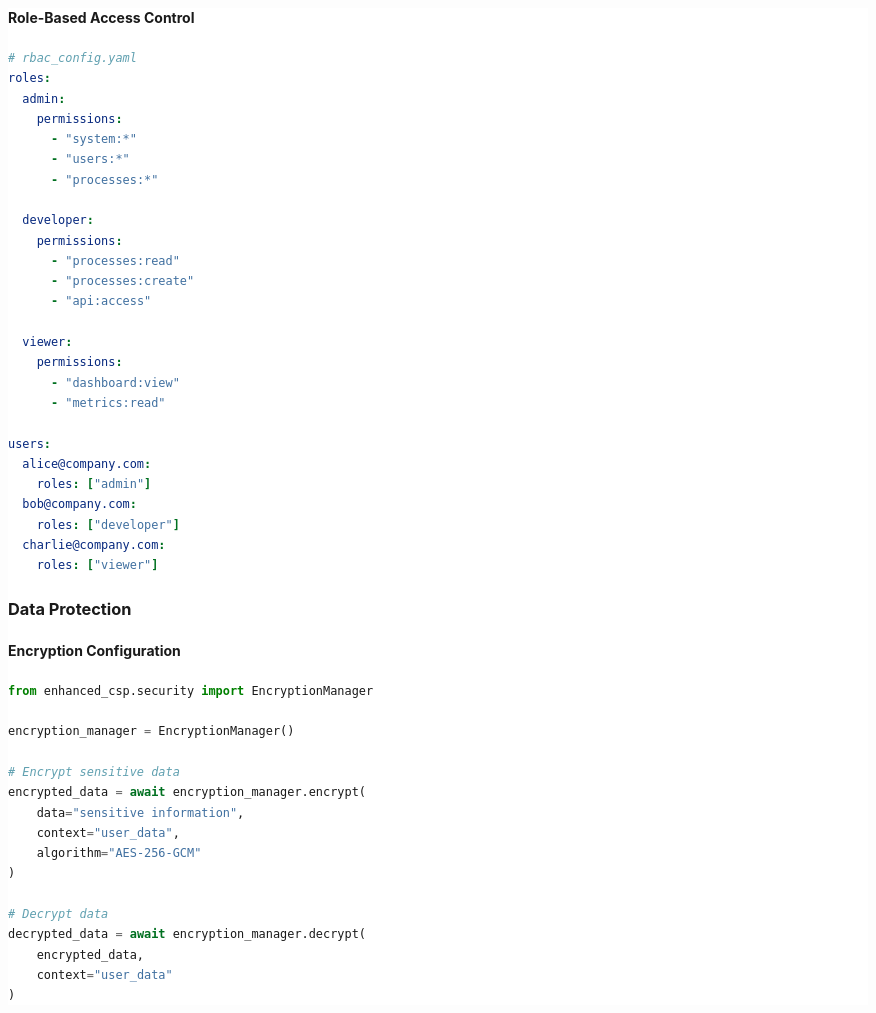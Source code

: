 #### Role-Based Access Control

```yaml
# rbac_config.yaml
roles:
  admin:
    permissions:
      - "system:*"
      - "users:*"
      - "processes:*"
      
  developer:
    permissions:
      - "processes:read"
      - "processes:create"
      - "api:access"
      
  viewer:
    permissions:
      - "dashboard:view"
      - "metrics:read"

users:
  alice@company.com:
    roles: ["admin"]
  bob@company.com:
    roles: ["developer"]
  charlie@company.com:
    roles: ["viewer"]
```

### Data Protection

#### Encryption Configuration

```python
from enhanced_csp.security import EncryptionManager

encryption_manager = EncryptionManager()

# Encrypt sensitive data
encrypted_data = await encryption_manager.encrypt(
    data="sensitive information",
    context="user_data",
    algorithm="AES-256-GCM"
)

# Decrypt data
decrypted_data = await encryption_manager.decrypt(
    encrypted_data,
    context="user_data"
)
```
